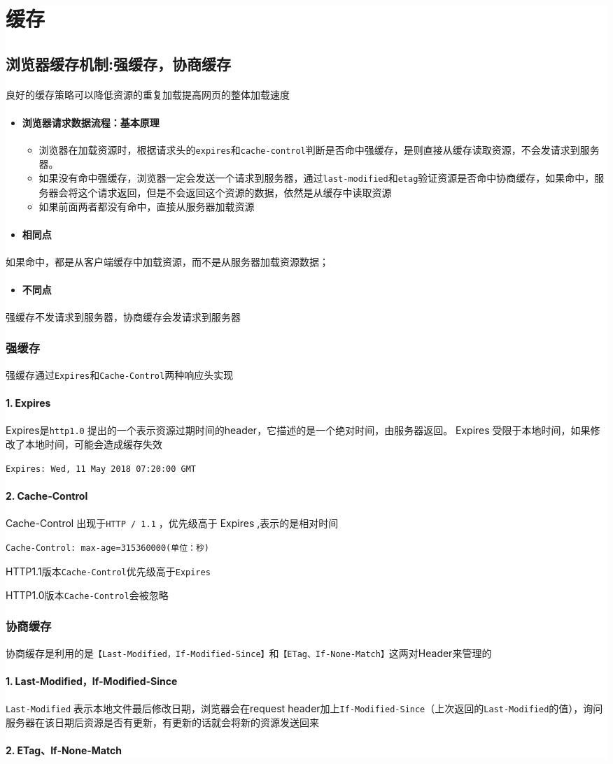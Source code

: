 # 缓存

## 浏览器缓存机制:强缓存，协商缓存

良好的缓存策略可以降低资源的重复加载提高网页的整体加载速度

- #### 浏览器请求数据流程：基本原理

  - 浏览器在加载资源时，根据请求头的`expires`和`cache-control`判断是否命中强缓存，是则直接从缓存读取资源，不会发请求到服务器。
  - 如果没有命中强缓存，浏览器一定会发送一个请求到服务器，通过`last-modified`和`etag`验证资源是否命中协商缓存，如果命中，服务器会将这个请求返回，但是不会返回这个资源的数据，依然是从缓存中读取资源
  - 如果前面两者都没有命中，直接从服务器加载资源

* ####  相同点

如果命中，都是从客户端缓存中加载资源，而不是从服务器加载资源数据；

* ####   不同点

强缓存不发请求到服务器，协商缓存会发请求到服务器

### 强缓存

强缓存通过`Expires`和`Cache-Control`两种响应头实现

#### 1. Expires

Expires是`http1.0`  提出的一个表示资源过期时间的header，它描述的是一个绝对时间，由服务器返回。
Expires 受限于本地时间，如果修改了本地时间，可能会造成缓存失效

```
Expires: Wed, 11 May 2018 07:20:00 GMT
```

####  2. Cache-Control

Cache-Control 出现于`HTTP / 1.1` ，优先级高于 Expires ,表示的是相对时间

```
Cache-Control: max-age=315360000(单位：秒)
```

HTTP1.1版本`Cache-Control`优先级高于`Expires`

HTTP1.0版本`Cache-Control`会被忽略

### 协商缓存

协商缓存是利用的是`【Last-Modified，If-Modified-Since】`和`【ETag、If-None-Match】`这两对Header来管理的

####  1.  Last-Modified，If-Modified-Since

`Last-Modified` 表示本地文件最后修改日期，浏览器会在request header加上`If-Modified-Since`（上次返回的`Last-Modified`的值），询问服务器在该日期后资源是否有更新，有更新的话就会将新的资源发送回来

#### 2. ETag、If-None-Match
